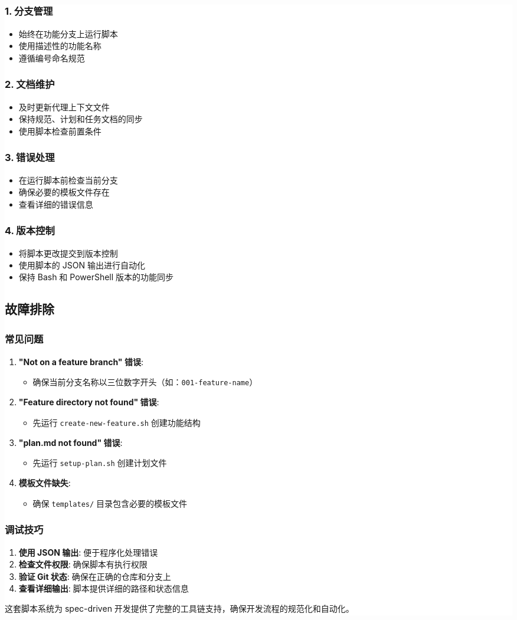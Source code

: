 ### 1. 分支管理

- 始终在功能分支上运行脚本
- 使用描述性的功能名称
- 遵循编号命名规范

### 2. 文档维护

- 及时更新代理上下文文件
- 保持规范、计划和任务文档的同步
- 使用脚本检查前置条件

### 3. 错误处理

- 在运行脚本前检查当前分支
- 确保必要的模板文件存在
- 查看详细的错误信息

### 4. 版本控制

- 将脚本更改提交到版本控制
- 使用脚本的 JSON 输出进行自动化
- 保持 Bash 和 PowerShell 版本的功能同步

## 故障排除

### 常见问题

1. **"Not on a feature branch" 错误**:
   - 确保当前分支名称以三位数字开头（如：`001-feature-name`）

2. **"Feature directory not found" 错误**:
   - 先运行 `create-new-feature.sh` 创建功能结构

3. **"plan.md not found" 错误**:
   - 先运行 `setup-plan.sh` 创建计划文件

4. **模板文件缺失**:
   - 确保 `templates/` 目录包含必要的模板文件

### 调试技巧

1. **使用 JSON 输出**: 便于程序化处理错误
2. **检查文件权限**: 确保脚本有执行权限
3. **验证 Git 状态**: 确保在正确的仓库和分支上
4. **查看详细输出**: 脚本提供详细的路径和状态信息

这套脚本系统为 spec-driven 开发提供了完整的工具链支持，确保开发流程的规范化和自动化。

